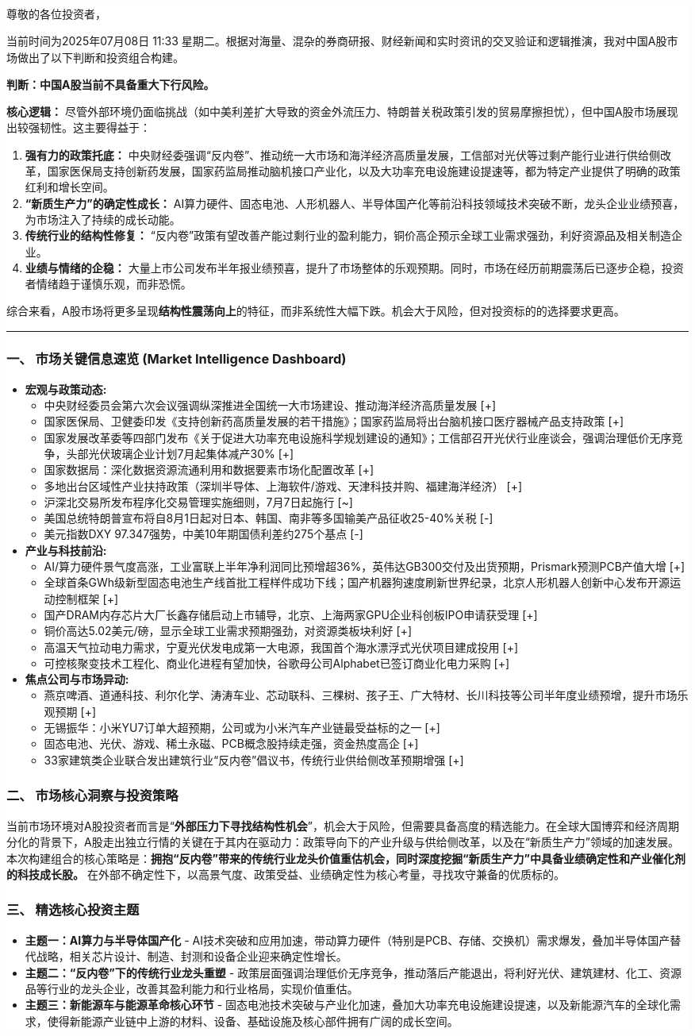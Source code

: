 尊敬的各位投资者，

当前时间为2025年07月08日 11:33 星期二。根据对海量、混杂的券商研报、财经新闻和实时资讯的交叉验证和逻辑推演，我对中国A股市场做出了以下判断和投资组合构建。

**判断：中国A股当前不具备重大下行风险。**

**核心逻辑：** 尽管外部环境仍面临挑战（如中美利差扩大导致的资金外流压力、特朗普关税政策引发的贸易摩擦担忧），但中国A股市场展现出较强韧性。这主要得益于：
1.  **强有力的政策托底：** 中央财经委强调“反内卷”、推动统一大市场和海洋经济高质量发展，工信部对光伏等过剩产能行业进行供给侧改革，国家医保局支持创新药发展，国家药监局推动脑机接口产业化，以及大功率充电设施建设提速等，都为特定产业提供了明确的政策红利和增长空间。
2.  **“新质生产力”的确定性成长：** AI算力硬件、固态电池、人形机器人、半导体国产化等前沿科技领域技术突破不断，龙头企业业绩预喜，为市场注入了持续的成长动能。
3.  **传统行业的结构性修复：** “反内卷”政策有望改善产能过剩行业的盈利能力，铜价高企预示全球工业需求强劲，利好资源品及相关制造企业。
4.  **业绩与情绪的企稳：** 大量上市公司发布半年报业绩预喜，提升了市场整体的乐观预期。同时，市场在经历前期震荡后已逐步企稳，投资者情绪趋于谨慎乐观，而非恐慌。

综合来看，A股市场将更多呈现**结构性震荡向上**的特征，而非系统性大幅下跌。机会大于风险，但对投资标的的选择要求更高。

---

### **一、 市场关键信息速览 (Market Intelligence Dashboard)**

*   **宏观与政策动态:**
    *   中央财经委员会第六次会议强调纵深推进全国统一大市场建设、推动海洋经济高质量发展 [+]
    *   国家医保局、卫健委印发《支持创新药高质量发展的若干措施》；国家药监局将出台脑机接口医疗器械产品支持政策 [+]
    *   国家发展改革委等四部门发布《关于促进大功率充电设施科学规划建设的通知》；工信部召开光伏行业座谈会，强调治理低价无序竞争，头部光伏玻璃企业计划7月起集体减产30% [+]
    *   国家数据局：深化数据资源流通利用和数据要素市场化配置改革 [+]
    *   多地出台区域性产业扶持政策（深圳半导体、上海软件/游戏、天津科技并购、福建海洋经济） [+]
    *   沪深北交易所发布程序化交易管理实施细则，7月7日起施行 [~]
    *   美国总统特朗普宣布将自8月1日起对日本、韩国、南非等多国输美产品征收25-40%关税 [-]
    *   美元指数DXY 97.347强势，中美10年期国债利差约275个基点 [-]
*   **产业与科技前沿:**
    *   AI/算力硬件景气度高涨，工业富联上半年净利润同比预增超36%，英伟达GB300交付及出货预期，Prismark预测PCB产值大增 [+]
    *   全球首条GWh级新型固态电池生产线首批工程样件成功下线；国产机器狗速度刷新世界纪录，北京人形机器人创新中心发布开源运动控制框架 [+]
    *   国产DRAM内存芯片大厂长鑫存储启动上市辅导，北京、上海两家GPU企业科创板IPO申请获受理 [+]
    *   铜价高达5.02美元/磅，显示全球工业需求预期强劲，对资源类板块利好 [+]
    *   高温天气拉动电力需求，宁夏光伏发电成第一大电源，我国首个海水漂浮式光伏项目建成投用 [+]
    *   可控核聚变技术工程化、商业化进程有望加快，谷歌母公司Alphabet已签订商业化电力采购 [+]
*   **焦点公司与市场异动:**
    *   燕京啤酒、道通科技、利尔化学、涛涛车业、芯动联科、三棵树、孩子王、广大特材、长川科技等公司半年度业绩预增，提升市场乐观预期 [+]
    *   无锡振华：小米YU7订单大超预期，公司或为小米汽车产业链最受益标的之一 [+]
    *   固态电池、光伏、游戏、稀土永磁、PCB概念股持续走强，资金热度高企 [+]
    *   33家建筑类企业联合发出建筑行业“反内卷”倡议书，传统行业供给侧改革预期增强 [+]

### **二、 市场核心洞察与投资策略**

当前市场环境对A股投资者而言是“**外部压力下寻找结构性机会**”，机会大于风险，但需要具备高度的精选能力。在全球大国博弈和经济周期分化的背景下，A股走出独立行情的关键在于其内在驱动力：政策导向下的产业升级与供给侧改革，以及在“新质生产力”领域的加速发展。本次构建组合的核心策略是：**拥抱“反内卷”带来的传统行业龙头价值重估机会，同时深度挖掘“新质生产力”中具备业绩确定性和产业催化剂的科技成长股。** 在外部不确定性下，以高景气度、政策受益、业绩确定性为核心考量，寻找攻守兼备的优质标的。

### **三、 精选核心投资主题**

*   **主题一：AI算力与半导体国产化** - AI技术突破和应用加速，带动算力硬件（特别是PCB、存储、交换机）需求爆发，叠加半导体国产替代战略，相关芯片设计、制造、封测和设备企业迎来确定性增长。
*   **主题二：“反内卷”下的传统行业龙头重塑** - 政策层面强调治理低价无序竞争，推动落后产能退出，将利好光伏、建筑建材、化工、资源品等行业的龙头企业，改善其盈利能力和行业格局，实现价值重估。
*   **主题三：新能源车与能源革命核心环节** - 固态电池技术突破与产业化加速，叠加大功率充电设施建设提速，以及新能源汽车的全球化需求，使得新能源产业链中上游的材料、设备、基础设施及核心部件拥有广阔的成长空间。
